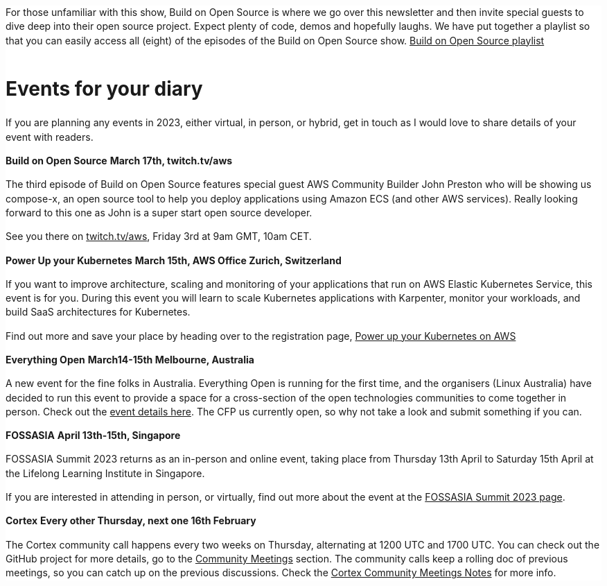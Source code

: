 For those unfamiliar with this show, Build on Open Source is where we go over this newsletter and then invite special guests to dive deep into their open source project. Expect plenty of code, demos and hopefully laughs. We have put together a playlist so that you can easily access all (eight) of the episodes of the Build on Open Source show. [Build on Open Source playlist](https://aws-oss.beachgeek.co.uk/24u)

# Events for your diary

If you are planning any events in 2023, either virtual, in person, or hybrid, get in touch as I would love to share details of your event with readers. 

**Build on Open Source**
**March 17th, twitch.tv/aws**

The third episode of Build on Open Source features special guest AWS Community Builder John Preston who will be showing us compose-x, an open source tool to help you deploy applications using Amazon ECS (and other AWS services). Really looking forward to this one as John is a super start open source developer.

See you there on [twitch.tv/aws](https://twitch.tv/aws), Friday 3rd at 9am GMT, 10am CET.

**Power Up your Kubernetes**
**March 15th, AWS Office Zurich, Switzerland**

If you want to improve architecture, scaling and monitoring of your applications that run on AWS Elastic Kubernetes Service, this event is for you. During this event you will learn to scale Kubernetes applications with Karpenter, monitor your workloads, and build SaaS architectures for Kubernetes. 

Find out more and save your place by heading over to the registration page, [Power up your Kubernetes on AWS](https://aws-oss.beachgeek.co.uk/2jd)

**Everything Open**
**March14-15th Melbourne, Australia**

A new event for the fine folks in Australia. Everything Open is running for the first time, and the organisers (Linux Australia) have decided to run this event to provide a space for a cross-section of the open technologies communities to come together in person. Check out the [event details here](https://aws-oss.beachgeek.co.uk/2ds). The CFP us currently open, so why not take a look and submit something if you can.

**FOSSASIA**
**April 13th-15th, Singapore**

FOSSASIA Summit 2023 returns as an in-person and online event, taking place from Thursday 13th April to Saturday 15th April at the Lifelong Learning Institute in Singapore. 

If you are interested in attending in person, or virtually, find out more about the event at the [FOSSASIA Summit 2023 page](https://aws-oss.beachgeek.co.uk/2iq).

**Cortex**
**Every other Thursday, next one 16th February**

The Cortex community call happens every two weeks on Thursday, alternating at 1200 UTC and 1700 UTC. You can check out the GitHub project for more details, go to the [Community Meetings](https://aws-oss.beachgeek.co.uk/2h5) section. The community calls keep a rolling doc of previous meetings, so you can catch up on the previous discussions. Check the [Cortex Community Meetings Notes](https://aws-oss.beachgeek.co.uk/2h6) for more info.
